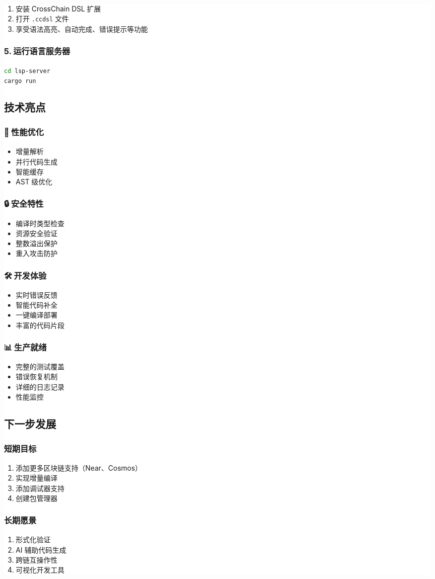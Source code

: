 1. 安装 CrossChain DSL 扩展
2. 打开 `.ccdsl` 文件
3. 享受语法高亮、自动完成、错误提示等功能

### 5. 运行语言服务器

```bash
cd lsp-server
cargo run
```

## 技术亮点

### 🚀 性能优化
- 增量解析
- 并行代码生成
- 智能缓存
- AST 级优化

### 🔒 安全特性
- 编译时类型检查
- 资源安全验证
- 整数溢出保护
- 重入攻击防护

### 🛠️ 开发体验
- 实时错误反馈
- 智能代码补全
- 一键编译部署
- 丰富的代码片段

### 📊 生产就绪
- 完整的测试覆盖
- 错误恢复机制
- 详细的日志记录
- 性能监控

## 下一步发展

### 短期目标
1. 添加更多区块链支持（Near、Cosmos）
2. 实现增量编译
3. 添加调试器支持
4. 创建包管理器

### 长期愿景
1. 形式化验证
2. AI 辅助代码生成
3. 跨链互操作性
4. 可视化开发工具
